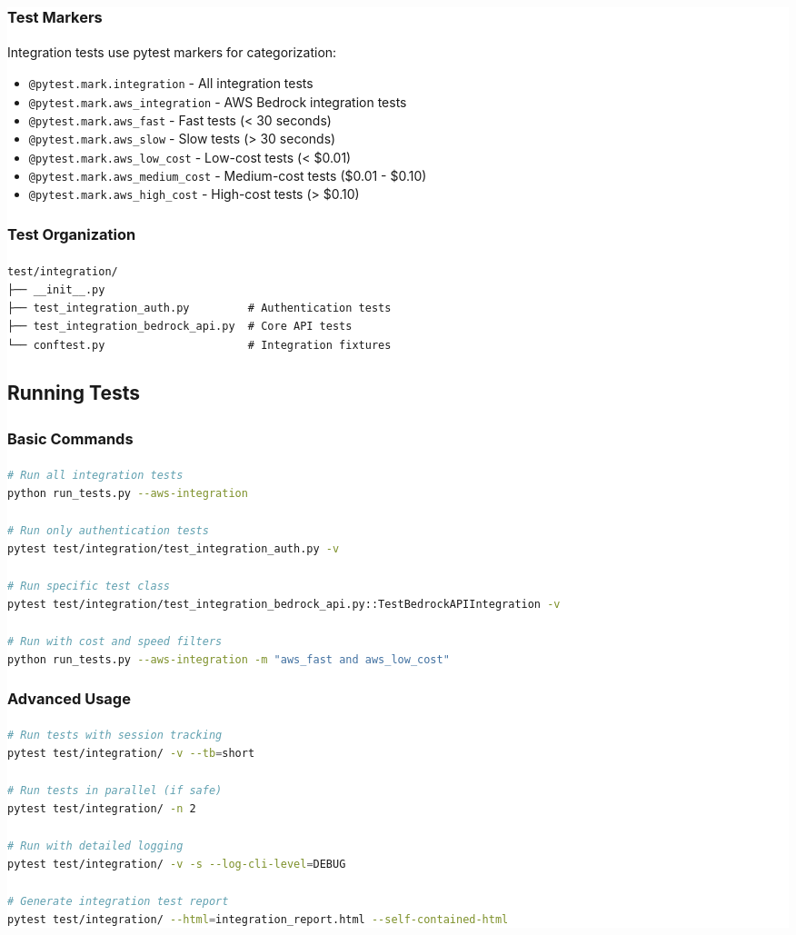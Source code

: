 ### Test Markers

Integration tests use pytest markers for categorization:

- `@pytest.mark.integration` - All integration tests
- `@pytest.mark.aws_integration` - AWS Bedrock integration tests
- `@pytest.mark.aws_fast` - Fast tests (< 30 seconds)
- `@pytest.mark.aws_slow` - Slow tests (> 30 seconds)
- `@pytest.mark.aws_low_cost` - Low-cost tests (< $0.01)
- `@pytest.mark.aws_medium_cost` - Medium-cost tests ($0.01 - $0.10)
- `@pytest.mark.aws_high_cost` - High-cost tests (> $0.10)

### Test Organization

```
test/integration/
├── __init__.py
├── test_integration_auth.py         # Authentication tests
├── test_integration_bedrock_api.py  # Core API tests
└── conftest.py                      # Integration fixtures
```

## Running Tests

### Basic Commands

```bash
# Run all integration tests
python run_tests.py --aws-integration

# Run only authentication tests
pytest test/integration/test_integration_auth.py -v

# Run specific test class
pytest test/integration/test_integration_bedrock_api.py::TestBedrockAPIIntegration -v

# Run with cost and speed filters
python run_tests.py --aws-integration -m "aws_fast and aws_low_cost"
```

### Advanced Usage

```bash
# Run tests with session tracking
pytest test/integration/ -v --tb=short

# Run tests in parallel (if safe)
pytest test/integration/ -n 2

# Run with detailed logging
pytest test/integration/ -v -s --log-cli-level=DEBUG

# Generate integration test report
pytest test/integration/ --html=integration_report.html --self-contained-html
```
